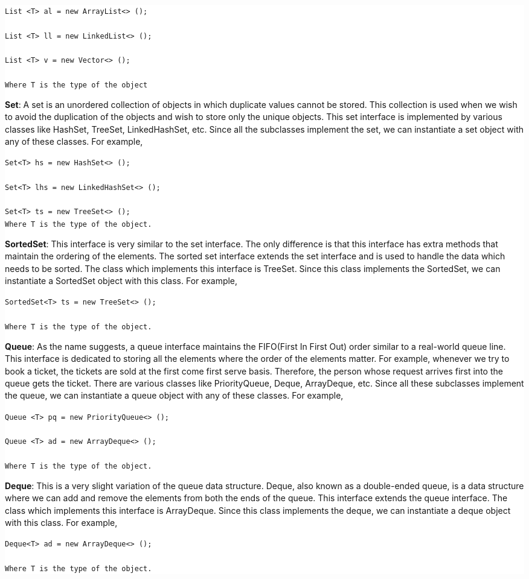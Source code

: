 ```
List <T> al = new ArrayList<> ();

List <T> ll = new LinkedList<> ();

List <T> v = new Vector<> ();

Where T is the type of the object
```


**Set**: A set is an unordered collection of objects in which duplicate values cannot be stored. This collection is used when we wish to avoid the duplication of the objects and wish to store only the unique objects. This set interface is implemented by various classes like HashSet, TreeSet, LinkedHashSet, etc. Since all the subclasses implement the set, we can instantiate a set object with any of these classes. For example,
```
Set<T> hs = new HashSet<> ();

Set<T> lhs = new LinkedHashSet<> ();

Set<T> ts = new TreeSet<> ();
Where T is the type of the object.
```
**SortedSet**: This interface is very similar to the set interface. The only difference is that this interface has extra methods that maintain the ordering of the elements. The sorted set interface extends the set interface and is used to handle the data which needs to be sorted. The class which implements this interface is TreeSet. Since this class implements the SortedSet, we can instantiate a SortedSet object with this class. For example,
```
SortedSet<T> ts = new TreeSet<> ();

Where T is the type of the object.
```


**Queue**: As the name suggests, a queue interface maintains the FIFO(First In First Out) order similar to a real-world queue line. This interface is dedicated to storing all the elements where the order of the elements matter. For example, whenever we try to book a ticket, the tickets are sold at the first come first serve basis. Therefore, the person whose request arrives first into the queue gets the ticket. There are various classes like PriorityQueue, Deque, ArrayDeque, etc. Since all these subclasses implement the queue, we can instantiate a queue object with any of these classes. For example,
```
Queue <T> pq = new PriorityQueue<> ();

Queue <T> ad = new ArrayDeque<> ();

Where T is the type of the object.
```
**Deque**: This is a very slight variation of the queue data structure. Deque, also known as a double-ended queue, is a data structure where we can add and remove the elements from both the ends of the queue. This interface extends the queue interface. The class which implements this interface is ArrayDeque. Since this class implements the deque, we can instantiate a deque object with this class. For example,
```
Deque<T> ad = new ArrayDeque<> ();

Where T is the type of the object.
```
